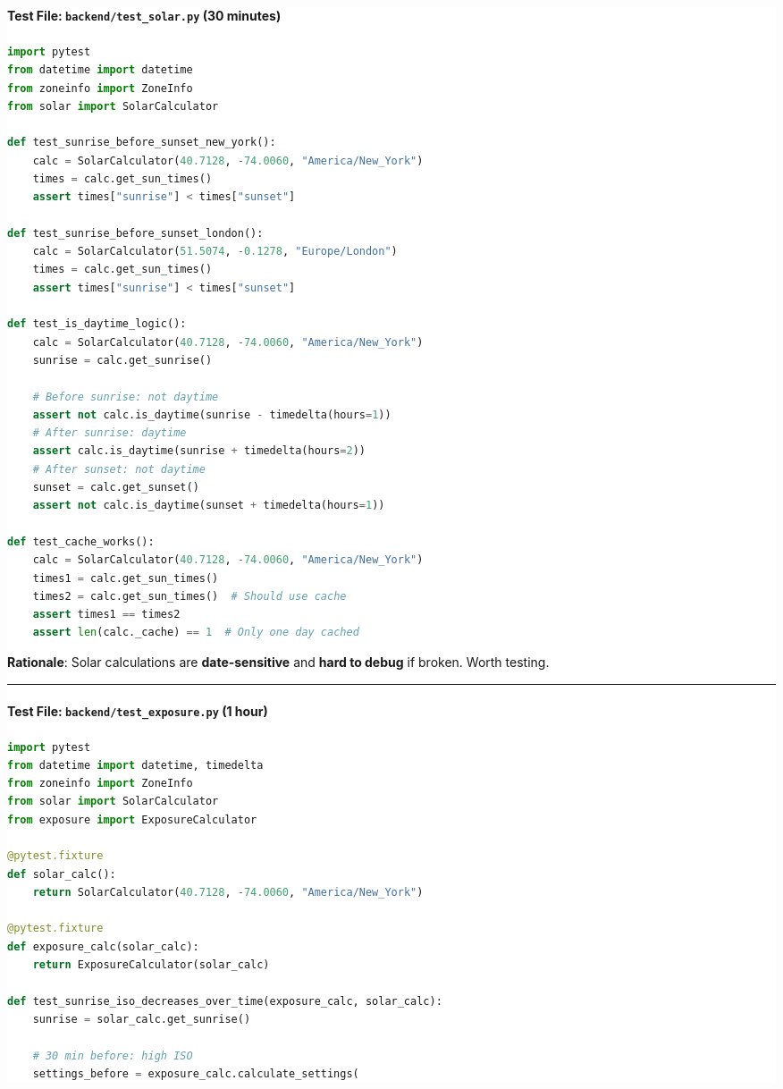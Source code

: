 #### Test File: `backend/test_solar.py` (30 minutes)

```python
import pytest
from datetime import datetime
from zoneinfo import ZoneInfo
from solar import SolarCalculator

def test_sunrise_before_sunset_new_york():
    calc = SolarCalculator(40.7128, -74.0060, "America/New_York")
    times = calc.get_sun_times()
    assert times["sunrise"] < times["sunset"]

def test_sunrise_before_sunset_london():
    calc = SolarCalculator(51.5074, -0.1278, "Europe/London")
    times = calc.get_sun_times()
    assert times["sunrise"] < times["sunset"]

def test_is_daytime_logic():
    calc = SolarCalculator(40.7128, -74.0060, "America/New_York")
    sunrise = calc.get_sunrise()

    # Before sunrise: not daytime
    assert not calc.is_daytime(sunrise - timedelta(hours=1))
    # After sunrise: daytime
    assert calc.is_daytime(sunrise + timedelta(hours=2))
    # After sunset: not daytime
    sunset = calc.get_sunset()
    assert not calc.is_daytime(sunset + timedelta(hours=1))

def test_cache_works():
    calc = SolarCalculator(40.7128, -74.0060, "America/New_York")
    times1 = calc.get_sun_times()
    times2 = calc.get_sun_times()  # Should use cache
    assert times1 == times2
    assert len(calc._cache) == 1  # Only one day cached
```

**Rationale**: Solar calculations are **date-sensitive** and **hard to debug** if broken. Worth testing.

---

#### Test File: `backend/test_exposure.py` (1 hour)

```python
import pytest
from datetime import datetime, timedelta
from zoneinfo import ZoneInfo
from solar import SolarCalculator
from exposure import ExposureCalculator

@pytest.fixture
def solar_calc():
    return SolarCalculator(40.7128, -74.0060, "America/New_York")

@pytest.fixture
def exposure_calc(solar_calc):
    return ExposureCalculator(solar_calc)

def test_sunrise_iso_decreases_over_time(exposure_calc, solar_calc):
    sunrise = solar_calc.get_sunrise()

    # 30 min before: high ISO
    settings_before = exposure_calc.calculate_settings(
```